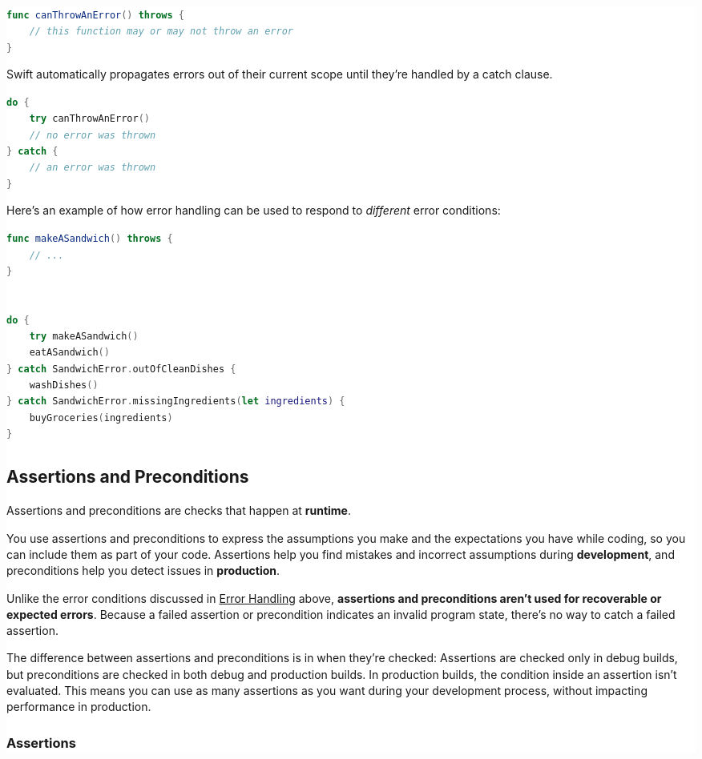 ```swift
func canThrowAnError() throws {
    // this function may or may not throw an error
}
```

Swift automatically propagates errors out of their current scope until they’re handled by a catch clause.

```swift
do {
    try canThrowAnError()
    // no error was thrown
} catch {
    // an error was thrown
}
```

Here’s an example of how error handling can be used to respond to *different* error conditions:

```swift
func makeASandwich() throws {
    // ...
}


do {
    try makeASandwich()
    eatASandwich()
} catch SandwichError.outOfCleanDishes {
    washDishes()
} catch SandwichError.missingIngredients(let ingredients) {
    buyGroceries(ingredients)
}
```

## Assertions and Preconditions

Assertions and preconditions are checks that happen at **runtime**.

You use assertions and preconditions to express the assumptions you make and the expectations you have while coding, so you can include them as part of your code. Assertions help you find mistakes and incorrect assumptions during **development**, and preconditions help you detect issues in **production**.

Unlike the error conditions discussed in [Error Handling](#error-handling) above, **assertions and preconditions aren’t used for recoverable or expected errors**. Because a failed assertion or precondition indicates an invalid program state, there’s no way to catch a failed assertion.

The difference between assertions and preconditions is in when they’re checked: Assertions are checked only in debug builds, but preconditions are checked in both debug and production builds. In production builds, the condition inside an assertion isn’t evaluated. This means you can use as many assertions as you want during your development process, without impacting performance in production.

### Assertions
